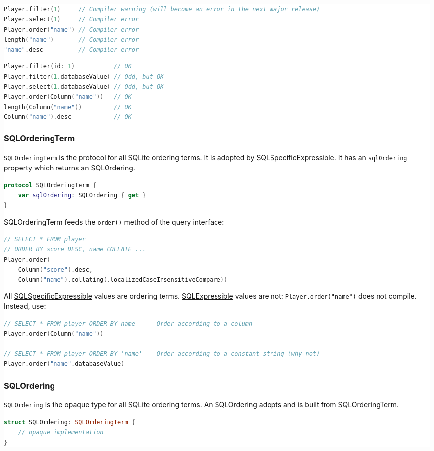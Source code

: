 ```swift
Player.filter(1)     // Compiler warning (will become an error in the next major release)
Player.select(1)     // Compiler error
Player.order("name") // Compiler error
length("name")       // Compiler error
"name".desc          // Compiler error
```

```swift
Player.filter(id: 1)           // OK
Player.filter(1.databaseValue) // Odd, but OK
Player.select(1.databaseValue) // Odd, but OK
Player.order(Column("name"))   // OK
length(Column("name"))         // OK
Column("name").desc            // OK
```

### SQLOrderingTerm

`SQLOrderingTerm` is the protocol for all [SQLite ordering terms](https://sqlite.org/syntax/ordering-term.html). It is adopted by [SQLSpecificExpressible]. It has an `sqlOrdering` property which returns an [SQLOrdering].

```swift
protocol SQLOrderingTerm {
    var sqlOrdering: SQLOrdering { get }
}
```

SQLOrderingTerm feeds the `order()` method of the query interface:

```swift
// SELECT * FROM player
// ORDER BY score DESC, name COLLATE ...
Player.order(
    Column("score").desc, 
    Column("name").collating(.localizedCaseInsensitiveCompare))
```

All [SQLSpecificExpressible] values are ordering terms. [SQLExpressible] values are not: `Player.order("name")` does not compile. Instead, use:

```swift
// SELECT * FROM player ORDER BY name   -- Order according to a column
Player.order(Column("name"))

// SELECT * FROM player ORDER BY 'name' -- Order according to a constant string (why not)
Player.order("name".databaseValue)
```

### SQLOrdering

`SQLOrdering` is the opaque type for all [SQLite ordering terms](https://sqlite.org/syntax/ordering-term.html). An SQLOrdering adopts and is built from [SQLOrderingTerm].

```swift
struct SQLOrdering: SQLOrderingTerm {
    // opaque implementation
}
```


[Association]: #association
[associations]: AssociationsBasics.md
[association aggregates]: AssociationsBasics.md#association-aggregates
[Column]: #column
[ColumnExpression]: #columnexpression
[DatabaseRegionConvertible]: #databaseregionconvertible
[DatabaseRegionObservation]: ../README.md#databaseregionobservation
[DatabaseValue]: #databasevalue
[DatabaseValueConvertible]: #databasevalueconvertible
[DerivableRequest]: #derivablerequest
[FetchableRecord]: ../README.md#fetchablerecord-protocol
[FetchRequest]: #fetchrequest
[Int, String, Date…]: #int-string-date
[Int, String, Date]: #int-string-date
[query interface]: ../README.md#the-query-interface
[QueryInterfaceRequest]: #queryinterfacerequest
[SQL]: #sql
[SQL Interpolation]: SQLInterpolation.md
[SQLExpression]: #sqlexpression
[SQLExpressible]: #sqlexpressible
[SQLOrderingTerm]: #sqlorderingterm
[SQLOrdering]: #sqlordering
[SQLRequest]: #sqlrequest
[SQLSelectable]: #sqlselectable
[SQLSelection]: #sqlselection
[SQLSpecificExpressible]: #sqlspecificexpressible
[SQLSubquery]: #sqlsubquery
[SQLSubqueryable]: #sqlsubqueryable